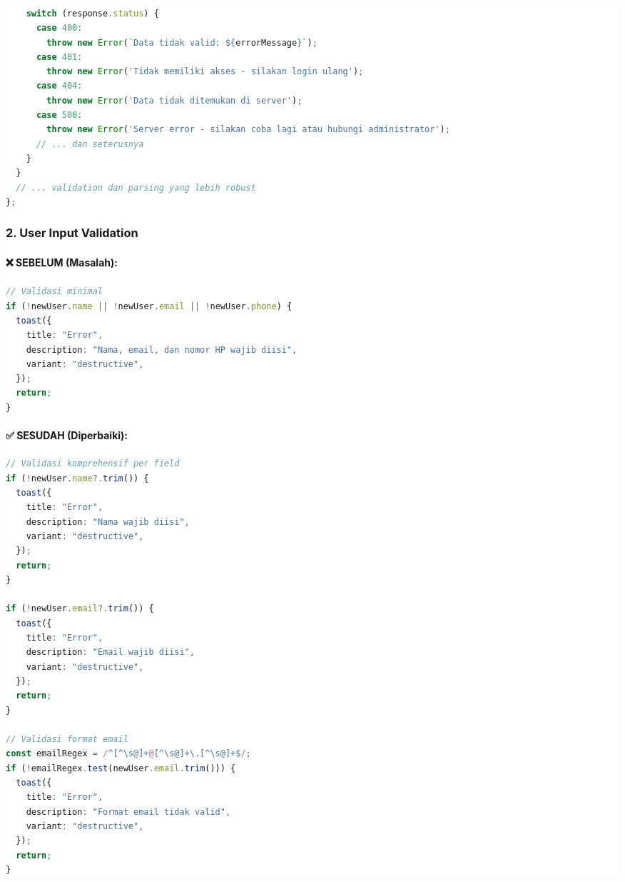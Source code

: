 ```typescript
    switch (response.status) {
      case 400:
        throw new Error(`Data tidak valid: ${errorMessage}`);
      case 401:
        throw new Error('Tidak memiliki akses - silakan login ulang');
      case 404:
        throw new Error('Data tidak ditemukan di server');
      case 500:
        throw new Error('Server error - silakan coba lagi atau hubungi administrator');
      // ... dan seterusnya
    }
  }
  // ... validation dan parsing yang lebih robust
};
```

### 2. **User Input Validation**

#### ❌ **SEBELUM (Masalah):**
```typescript
// Validasi minimal
if (!newUser.name || !newUser.email || !newUser.phone) {
  toast({
    title: "Error",
    description: "Nama, email, dan nomor HP wajib diisi",
    variant: "destructive",
  });
  return;
}
```

#### ✅ **SESUDAH (Diperbaiki):**
```typescript
// Validasi komprehensif per field
if (!newUser.name?.trim()) {
  toast({
    title: "Error",
    description: "Nama wajib diisi",
    variant: "destructive",
  });
  return;
}

if (!newUser.email?.trim()) {
  toast({
    title: "Error", 
    description: "Email wajib diisi",
    variant: "destructive",
  });
  return;
}

// Validasi format email
const emailRegex = /^[^\s@]+@[^\s@]+\.[^\s@]+$/;
if (!emailRegex.test(newUser.email.trim())) {
  toast({
    title: "Error",
    description: "Format email tidak valid",
    variant: "destructive",
  });
  return;
}
```
